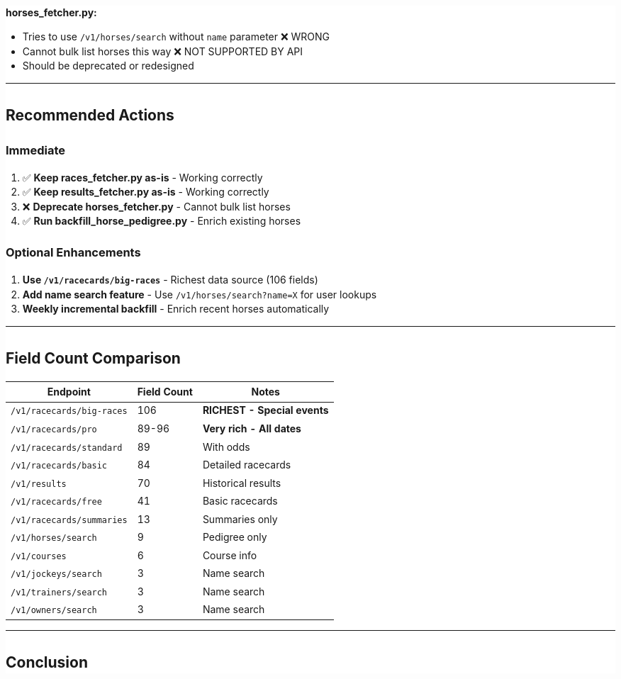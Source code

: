 **horses_fetcher.py:**
- Tries to use `/v1/horses/search` without `name` parameter ❌ WRONG
- Cannot bulk list horses this way ❌ NOT SUPPORTED BY API
- Should be deprecated or redesigned

---

## Recommended Actions

### Immediate
1. ✅ **Keep races_fetcher.py as-is** - Working correctly
2. ✅ **Keep results_fetcher.py as-is** - Working correctly
3. ❌ **Deprecate horses_fetcher.py** - Cannot bulk list horses
4. ✅ **Run backfill_horse_pedigree.py** - Enrich existing horses

### Optional Enhancements
1. **Use `/v1/racecards/big-races`** - Richest data source (106 fields)
2. **Add name search feature** - Use `/v1/horses/search?name=X` for user lookups
3. **Weekly incremental backfill** - Enrich recent horses automatically

---

## Field Count Comparison

| Endpoint | Field Count | Notes |
|----------|-------------|-------|
| `/v1/racecards/big-races` | 106 | **RICHEST - Special events** |
| `/v1/racecards/pro` | 89-96 | **Very rich - All dates** |
| `/v1/racecards/standard` | 89 | With odds |
| `/v1/racecards/basic` | 84 | Detailed racecards |
| `/v1/results` | 70 | Historical results |
| `/v1/racecards/free` | 41 | Basic racecards |
| `/v1/racecards/summaries` | 13 | Summaries only |
| `/v1/horses/search` | 9 | Pedigree only |
| `/v1/courses` | 6 | Course info |
| `/v1/jockeys/search` | 3 | Name search |
| `/v1/trainers/search` | 3 | Name search |
| `/v1/owners/search` | 3 | Name search |

---

## Conclusion
